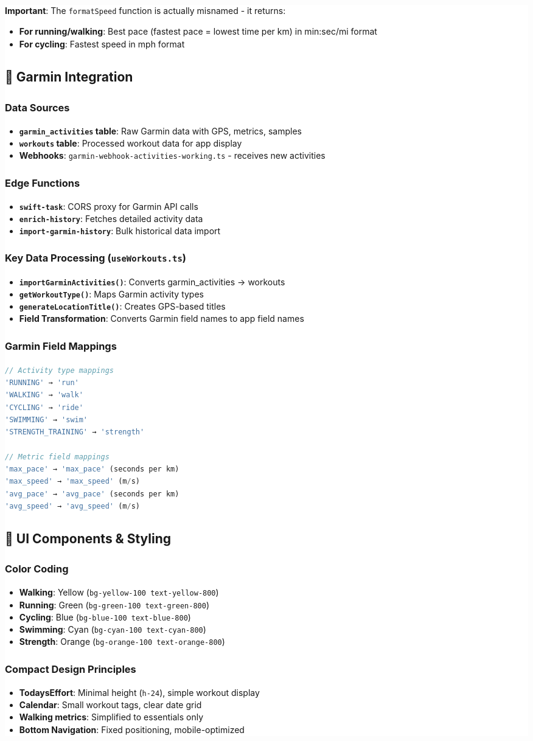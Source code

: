 **Important**: The `formatSpeed` function is actually misnamed - it returns:
- **For running/walking**: Best pace (fastest pace = lowest time per km) in min:sec/mi format
- **For cycling**: Fastest speed in mph format

## 🔗 Garmin Integration

### **Data Sources**
- **`garmin_activities` table**: Raw Garmin data with GPS, metrics, samples
- **`workouts` table**: Processed workout data for app display
- **Webhooks**: `garmin-webhook-activities-working.ts` - receives new activities

### **Edge Functions**
- **`swift-task`**: CORS proxy for Garmin API calls
- **`enrich-history`**: Fetches detailed activity data
- **`import-garmin-history`**: Bulk historical data import

### **Key Data Processing** (`useWorkouts.ts`)
- **`importGarminActivities()`**: Converts garmin_activities → workouts
- **`getWorkoutType()`**: Maps Garmin activity types
- **`generateLocationTitle()`**: Creates GPS-based titles
- **Field Transformation**: Converts Garmin field names to app field names

### **Garmin Field Mappings**
```typescript
// Activity type mappings
'RUNNING' → 'run'
'WALKING' → 'walk'
'CYCLING' → 'ride'
'SWIMMING' → 'swim'
'STRENGTH_TRAINING' → 'strength'

// Metric field mappings
'max_pace' → 'max_pace' (seconds per km)
'max_speed' → 'max_speed' (m/s)
'avg_pace' → 'avg_pace' (seconds per km)
'avg_speed' → 'avg_speed' (m/s)
```

## 🎨 UI Components & Styling

### **Color Coding**
- **Walking**: Yellow (`bg-yellow-100 text-yellow-800`)
- **Running**: Green (`bg-green-100 text-green-800`)
- **Cycling**: Blue (`bg-blue-100 text-blue-800`)
- **Swimming**: Cyan (`bg-cyan-100 text-cyan-800`)
- **Strength**: Orange (`bg-orange-100 text-orange-800`)

### **Compact Design Principles**
- **TodaysEffort**: Minimal height (`h-24`), simple workout display
- **Calendar**: Small workout tags, clear date grid
- **Walking metrics**: Simplified to essentials only
- **Bottom Navigation**: Fixed positioning, mobile-optimized
